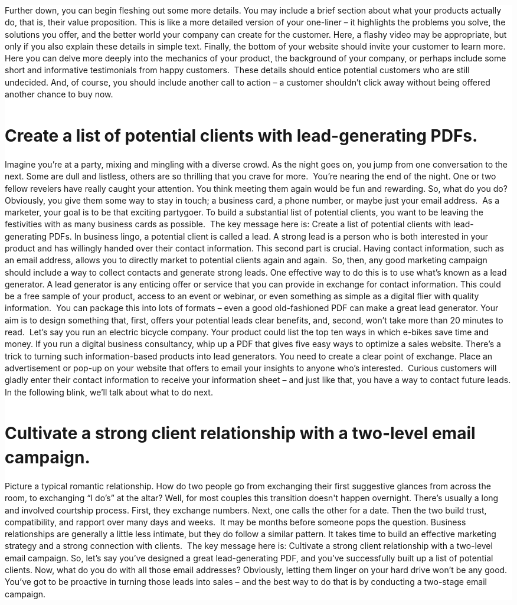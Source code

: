 Further down, you can begin fleshing out some more details. You may include a brief section about what your products actually do, that is, their value proposition. This is like a more detailed version of your one-liner – it highlights the problems you solve, the solutions you offer, and the better world your company can create for the customer. Here, a flashy video may be appropriate, but only if you also explain these details in simple text.
Finally, the bottom of your website should invite your customer to learn more. Here you can delve more deeply into the mechanics of your product, the background of your company, or perhaps include some short and informative testimonials from happy customers. 
These details should entice potential customers who are still undecided. And, of course, you should include another call to action – a customer shouldn’t click away without being offered another chance to buy now.

# Create a list of potential clients with lead-generating PDFs.
Imagine you’re at a party, mixing and mingling with a diverse crowd. As the night goes on, you jump from one conversation to the next. Some are dull and listless, others are so thrilling that you crave for more. 
You’re nearing the end of the night. One or two fellow revelers have really caught your attention. You think meeting them again would be fun and rewarding. So, what do you do? Obviously, you give them some way to stay in touch; a business card, a phone number, or maybe just your email address. 
As a marketer, your goal is to be that exciting partygoer. To build a substantial list of potential clients, you want to be leaving the festivities with as many business cards as possible. 
The key message here is: Create a list of potential clients with lead-generating PDFs.
In business lingo, a potential client is called a lead. A strong lead is a person who is both interested in your product and has willingly handed over their contact information. This second part is crucial. Having contact information, such as an email address, allows you to directly market to potential clients again and again. 
So, then, any good marketing campaign should include a way to collect contacts and generate strong leads.
One effective way to do this is to use what’s known as a lead generator. A lead generator is any enticing offer or service that you can provide in exchange for contact information. This could be a free sample of your product, access to an event or webinar, or even something as simple as a digital flier with quality information. 
You can package this into lots of formats – even a good old-fashioned PDF can make a great lead generator. Your aim is to design something that, first, offers your potential leads clear benefits, and, second, won’t take more than 20 minutes to read. 
Let’s say you run an electric bicycle company. Your product could list the top ten ways in which e-bikes save time and money. If you run a digital business consultancy, whip up a PDF that gives five easy ways to optimize a sales website.
There’s a trick to turning such information-based products into lead generators. You need to create a clear point of exchange. Place an advertisement or pop-up on your website that offers to email your insights to anyone who’s interested. 
Curious customers will gladly enter their contact information to receive your information sheet – and just like that, you have a way to contact future leads. In the following blink, we’ll talk about what to do next.

# Cultivate a strong client relationship with a two-level email campaign.
Picture a typical romantic relationship. How do two people go from exchanging their first suggestive glances from across the room, to exchanging “I do’s” at the altar?
Well, for most couples this transition doesn't happen overnight. There’s usually a long and involved courtship process. First, they exchange numbers. Next, one calls the other for a date. Then the two build trust, compatibility, and rapport over many days and weeks. 
It may be months before someone pops the question.
Business relationships are generally a little less intimate, but they do follow a similar pattern. It takes time to build an effective marketing strategy and a strong connection with clients. 
The key message here is: Cultivate a strong client relationship with a two-level email campaign.
So, let’s say you’ve designed a great lead-generating PDF, and you’ve successfully built up a list of potential clients. Now, what do you do with all those email addresses? Obviously, letting them linger on your hard drive won’t be any good. You’ve got to be proactive in turning those leads into sales – and the best way to do that is by conducting a two-stage email campaign. 